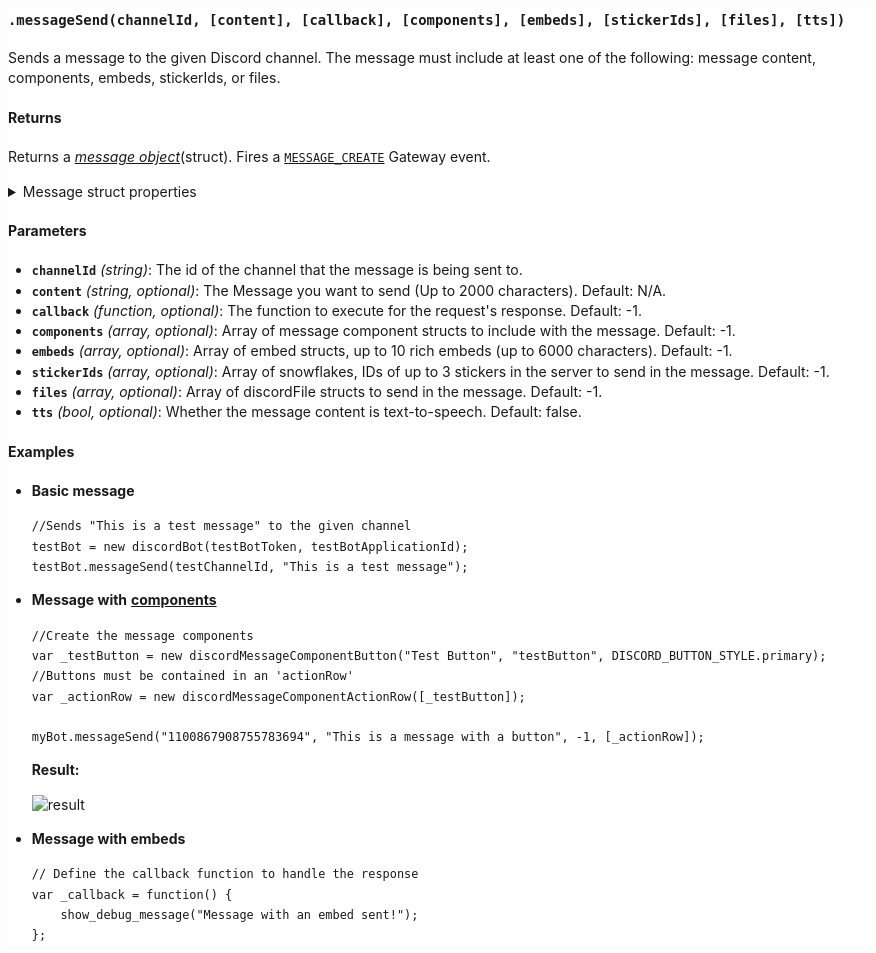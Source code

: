 ### **`.messageSend(channelId, [content], [callback], [components], [embeds], [stickerIds], [files], [tts])`**

Sends a message to the given Discord channel. The message must include at least one of the following: message content, components, embeds, stickerIds, or files.

#### **Returns**
Returns a [*message object*](https://discord.com/developers/docs/resources/channel#message-object)(struct). Fires a [`MESSAGE_CREATE`](https://discord.com/developers/docs/topics/gateway-events#message-create) Gateway event.

<details><summary>Message struct properties</summary></details>

#### **Parameters**

- **`channelId`** *(string)*: The id of the channel that the message is being sent to.
- **`content`** *(string, optional)*: The Message you want to send (Up to 2000 characters). Default: N/A.
- **`callback`** *(function, optional)*: The function to execute for the request's response. Default: -1.
- **`components`** *(array, optional)*: Array of message component structs to include with the message. Default: -1.
- **`embeds`** *(array, optional)*: Array of embed structs, up to 10 rich embeds (up to 6000 characters). Default: -1.
- **`stickerIds`** *(array, optional)*: Array of snowflakes, IDs of up to 3 stickers in the server to send in the message. Default: -1.
- **`files`** *(array, optional)*: Array of discordFile structs to send in the message. Default: -1.
- **`tts`** *(bool, optional)*: Whether the message content is text-to-speech. Default: false.

#### **Examples**
- **Basic message**
    ```gml
    //Sends "This is a test message" to the given channel
    testBot = new discordBot(testBotToken, testBotApplicationId);
    testBot.messageSend(testChannelId, "This is a test message");
    ```
- **Message with** [**components**](https://github.com/chesrowe/GMDiscord/wiki/Message-components)
    ```gml
    //Create the message components
    var _testButton = new discordMessageComponentButton("Test Button", "testButton", DISCORD_BUTTON_STYLE.primary);
    //Buttons must be contained in an 'actionRow'
    var _actionRow = new discordMessageComponentActionRow([_testButton]);

    myBot.messageSend("1100867908755783694", "This is a message with a button", -1, [_actionRow]);
    ```
    **Result:**

    ![result](https://i.imgur.com/dj2gtAU.png)

- **Message with embeds**
    ```gml
    // Define the callback function to handle the response
    var _callback = function() {
        show_debug_message("Message with an embed sent!");
    };
